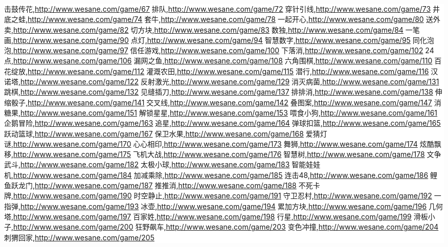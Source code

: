 击鼓传花,http://www.wesane.com/game/67
排队,http://www.wesane.com/game/72
穿针引线,http://www.wesane.com/game/73
井底之蛙,http://www.wesane.com/game/74
套牛,http://www.wesane.com/game/78
一起开心,http://www.wesane.com/game/80
送外卖,http://www.wesane.com/game/82
切方块,http://www.wesane.com/game/83
数独,http://www.wesane.com/game/84
一笔画,http://www.wesane.com/game/90
点灯,http://www.wesane.com/game/94
智慧数字,http://www.wesane.com/game/95
同化泡泡,http://www.wesane.com/game/97
信任游戏,http://www.wesane.com/game/100
下落消,http://www.wesane.com/game/102
24点,http://www.wesane.com/game/106
漏网之鱼,http://www.wesane.com/game/108
六角围棋,http://www.wesane.com/game/110
百花绽放,http://www.wesane.com/game/112
灌溉农田,http://www.wesane.com/game/115
潜行,http://www.wesane.com/game/116
汉诺塔,http://www.wesane.com/game/122
反射激光,http://www.wesane.com/game/129
消灭病菌,http://www.wesane.com/game/131
跳棋,http://www.wesane.com/game/132
见缝插刀,http://www.wesane.com/game/137
排排消,http://www.wesane.com/game/138
伸缩骰子,http://www.wesane.com/game/141
交叉线,http://www.wesane.com/game/142
叠图案,http://www.wesane.com/game/147
消糖果,http://www.wesane.com/game/151
解锁星星,http://www.wesane.com/game/153
喂食小狗,http://www.wesane.com/game/161
企鹅冒险,http://www.wesane.com/game/163
追星,http://www.wesane.com/game/164
弹球扣篮,http://www.wesane.com/game/165
跃动篮球,http://www.wesane.com/game/167
保卫水果,http://www.wesane.com/game/168
爱猜灯谜,http://www.wesane.com/game/170
心心相印,http://www.wesane.com/game/173
舞狮,http://www.wesane.com/game/174
炫酷飘移,http://www.wesane.com/game/175
飞机大战,http://www.wesane.com/game/176
智慧树,http://www.wesane.com/game/178
文争武斗,http://www.wesane.com/game/182
太极小球,http://www.wesane.com/game/183
智能娃娃机,http://www.wesane.com/game/184
加减乘除,http://www.wesane.com/game/185
连击48,http://www.wesane.com/game/186
鲤鱼跃龙门,http://www.wesane.com/game/187
推推消,http://www.wesane.com/game/188
不死卡牌,http://www.wesane.com/game/190
时空静止,http://www.wesane.com/game/191
守卫忍村,http://www.wesane.com/game/192
一指弹,http://www.wesane.com/game/193
冰壶,http://www.wesane.com/game/194
累加方块,http://www.wesane.com/game/196
几何塔,http://www.wesane.com/game/197
百家姓,http://www.wesane.com/game/198
行星,http://www.wesane.com/game/199
滑板小子,http://www.wesane.com/game/200
狂野飙车,http://www.wesane.com/game/203
变色冲撞,http://www.wesane.com/game/204
刺猬回家,http://www.wesane.com/game/205